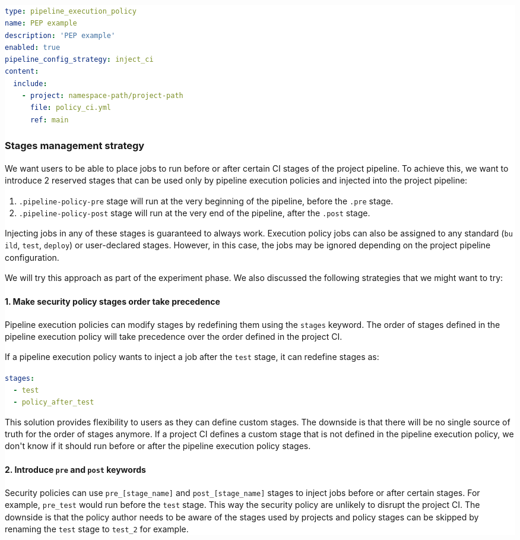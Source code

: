 ```yaml
type: pipeline_execution_policy
name: PEP example
description: 'PEP example'
enabled: true
pipeline_config_strategy: inject_ci
content:
  include:
    - project: namespace-path/project-path
      file: policy_ci.yml
      ref: main
```

### Stages management strategy

We want users to be able to place jobs to run before or after certain CI stages of the project pipeline.
To achieve this, we want to introduce 2 reserved stages that can be used only by pipeline execution policies and injected into the project pipeline:

1. `.pipeline-policy-pre` stage will run at the very beginning of the pipeline, before the `.pre` stage.
1. `.pipeline-policy-post` stage will run at the very end of the pipeline, after the `.post` stage.

Injecting jobs in any of these stages is guaranteed to always work. Execution policy jobs can also be assigned to any standard (`build`, `test`, `deploy`) or user-declared stages. However, in this case, the jobs may be ignored depending on the project pipeline configuration.

We will try this approach as part of the experiment phase. We also discussed the following strategies that we might want to try:

#### 1. Make security policy stages order take precedence

Pipeline execution policies can modify stages by redefining them using the `stages` keyword.
The order of stages defined in the pipeline execution policy will take precedence over the order defined in the project CI.

If a pipeline execution policy wants to inject a job after the `test` stage, it can redefine stages as:

```yaml
stages:
  - test
  - policy_after_test
```

This solution provides flexibility to users as they can define custom stages. The downside is that there will be no single source of truth for the order of stages anymore.
If a project CI defines a custom stage that is not defined in the pipeline execution policy, we don't know if it should run before or after the pipeline execution policy stages.

#### 2. Introduce `pre` and `post` keywords

Security policies can use `pre_[stage_name]` and `post_[stage_name]` stages to inject jobs before or after certain stages. For example, `pre_test` would run before the `test` stage.
This way the security policy are unlikely to disrupt the project CI.
The downside is that the policy author needs to be aware of the stages used by projects and policy stages can be skipped by renaming the `test` stage to `test_2` for example.
